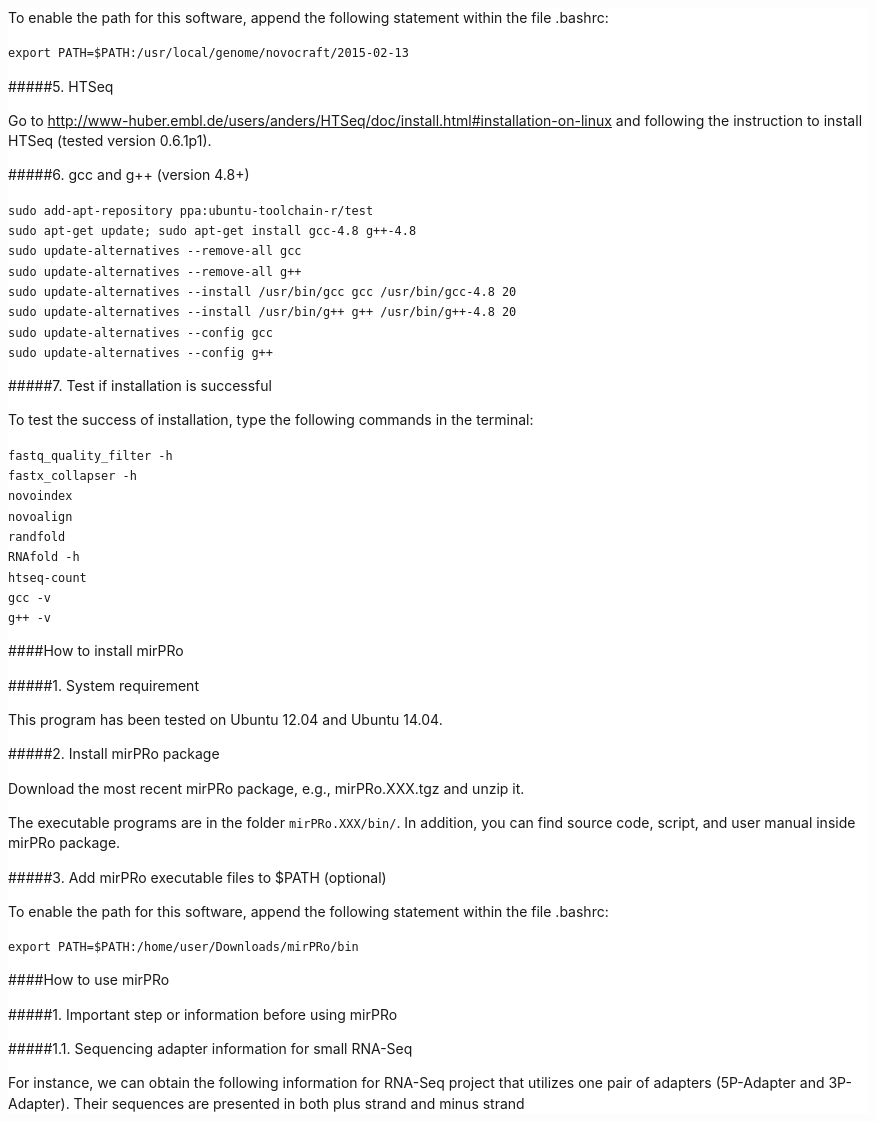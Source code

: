 To enable the path for this software, append the following statement within the file .bashrc:

    export PATH=$PATH:/usr/local/genome/novocraft/2015-02-13

#####5. HTSeq

Go to http://www-huber.embl.de/users/anders/HTSeq/doc/install.html#installation-on-linux and following the instruction
to install HTSeq (tested version 0.6.1p1).

#####6. gcc and g++ (version 4.8+)

    sudo add-apt-repository ppa:ubuntu-toolchain-r/test
    sudo apt-get update; sudo apt-get install gcc-4.8 g++-4.8
    sudo update-alternatives --remove-all gcc
    sudo update-alternatives --remove-all g++
    sudo update-alternatives --install /usr/bin/gcc gcc /usr/bin/gcc-4.8 20
    sudo update-alternatives --install /usr/bin/g++ g++ /usr/bin/g++-4.8 20
    sudo update-alternatives --config gcc
    sudo update-alternatives --config g++

#####7. Test if installation is successful

To test the success of installation, type the following commands in the terminal:

    fastq_quality_filter -h
    fastx_collapser -h
    novoindex
    novoalign
    randfold
    RNAfold -h
    htseq-count
    gcc -v
    g++ -v

####How to install mirPRo

#####1. System requirement

This program has been tested on Ubuntu 12.04 and Ubuntu 14.04. 

#####2. Install mirPRo package

Download the most recent mirPRo package, e.g., mirPRo.XXX.tgz and unzip it.

The executable programs are in the folder `mirPRo.XXX/bin/`. In addition, you can find source code, script, and user manual inside mirPRo package.

#####3. Add mirPRo executable files to $PATH (optional)

To enable the path for this software, append the following statement within the file .bashrc:

    export PATH=$PATH:/home/user/Downloads/mirPRo/bin

####How to use mirPRo

#####1. Important step or information before using mirPRo

#####1.1. Sequencing adapter information for small RNA-Seq

For instance, we can obtain the following information for RNA-Seq project that utilizes one pair of adapters (5P-Adapter and 3P-Adapter). Their sequences are presented in both plus strand and minus strand
